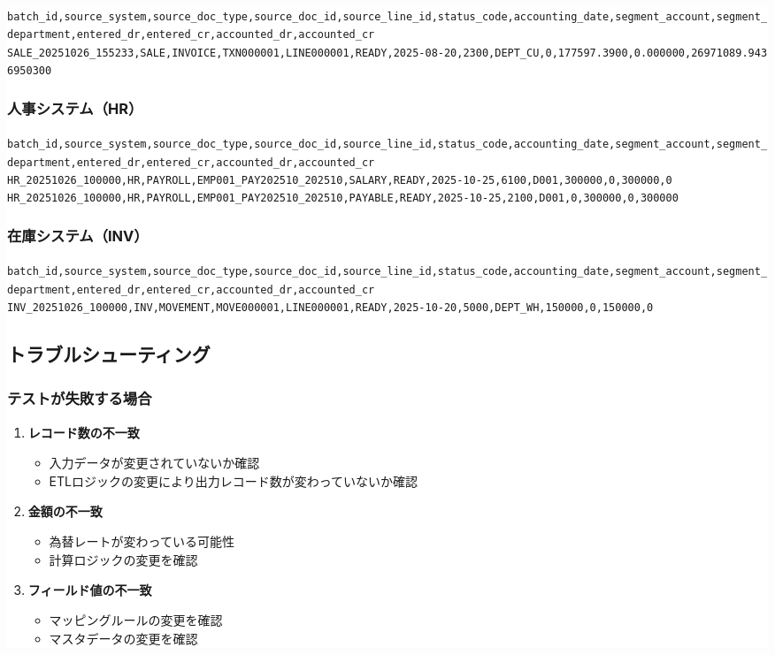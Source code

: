 ```csv
batch_id,source_system,source_doc_type,source_doc_id,source_line_id,status_code,accounting_date,segment_account,segment_department,entered_dr,entered_cr,accounted_dr,accounted_cr
SALE_20251026_155233,SALE,INVOICE,TXN000001,LINE000001,READY,2025-08-20,2300,DEPT_CU,0,177597.3900,0.000000,26971089.9436950300
```

### 人事システム（HR）

```csv
batch_id,source_system,source_doc_type,source_doc_id,source_line_id,status_code,accounting_date,segment_account,segment_department,entered_dr,entered_cr,accounted_dr,accounted_cr
HR_20251026_100000,HR,PAYROLL,EMP001_PAY202510_202510,SALARY,READY,2025-10-25,6100,D001,300000,0,300000,0
HR_20251026_100000,HR,PAYROLL,EMP001_PAY202510_202510,PAYABLE,READY,2025-10-25,2100,D001,0,300000,0,300000
```

### 在庫システム（INV）

```csv
batch_id,source_system,source_doc_type,source_doc_id,source_line_id,status_code,accounting_date,segment_account,segment_department,entered_dr,entered_cr,accounted_dr,accounted_cr
INV_20251026_100000,INV,MOVEMENT,MOVE000001,LINE000001,READY,2025-10-20,5000,DEPT_WH,150000,0,150000,0
```

## トラブルシューティング

### テストが失敗する場合

1. **レコード数の不一致**
   - 入力データが変更されていないか確認
   - ETLロジックの変更により出力レコード数が変わっていないか確認

2. **金額の不一致**
   - 為替レートが変わっている可能性
   - 計算ロジックの変更を確認

3. **フィールド値の不一致**
   - マッピングルールの変更を確認
   - マスタデータの変更を確認


